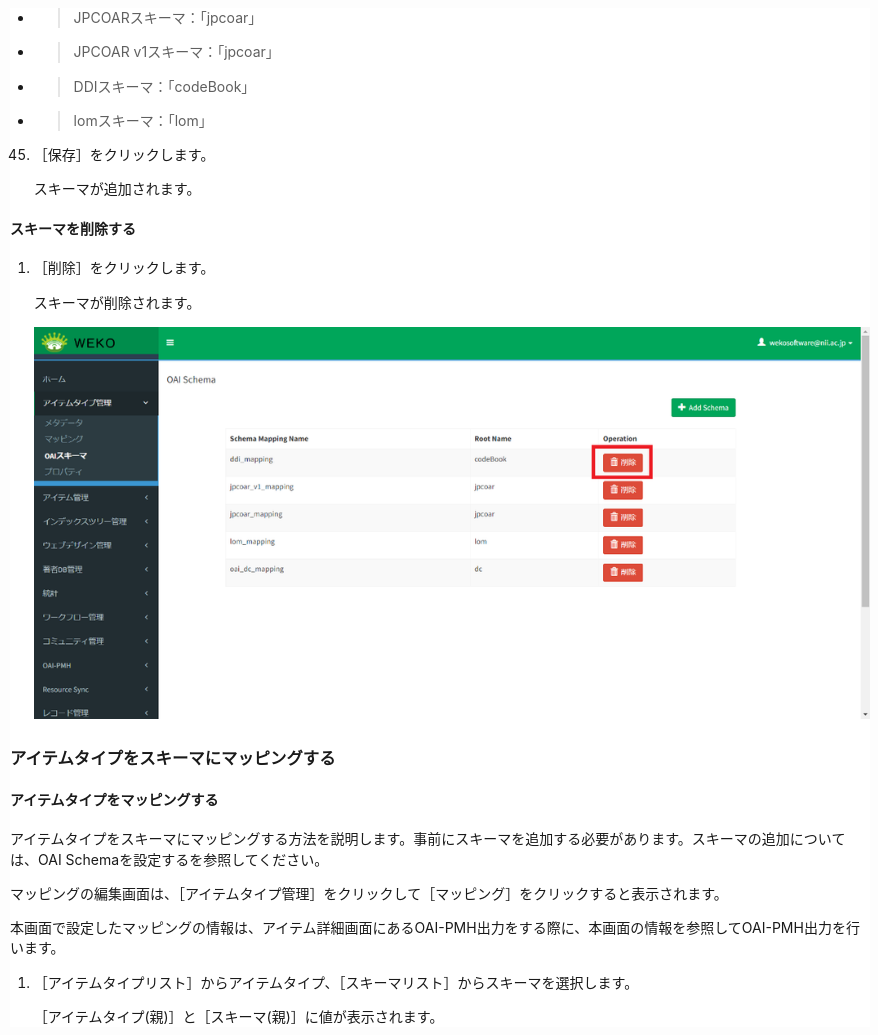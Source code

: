   - > JPCOARスキーマ：「jpcoar」

  - > JPCOAR v1スキーマ：「jpcoar」

  - > DDIスキーマ：「codeBook」

  - > lomスキーマ：「lom」



45. ［保存］をクリックします。
    
    スキーマが追加されます。

#### スキーマを削除する

1.  ［削除］をクリックします。
    
    スキーマが削除されます。
    
    ![](media/media/image55.png)

### アイテムタイプをスキーマにマッピングする

#### アイテムタイプをマッピングする

アイテムタイプをスキーマにマッピングする方法を説明します。事前にスキーマを追加する必要があります。スキーマの追加については、OAI Schemaを設定するを参照してください。

マッピングの編集画面は、［アイテムタイプ管理］をクリックして［マッピング］をクリックすると表示されます。

本画面で設定したマッピングの情報は、アイテム詳細画面にあるOAI-PMH出力をする際に、本画面の情報を参照してOAI-PMH出力を行います。

1.  ［アイテムタイプリスト］からアイテムタイプ、［スキーマリスト］からスキーマを選択します。
    
    ［アイテムタイプ(親)］と［スキーマ(親)］に値が表示されます。
    